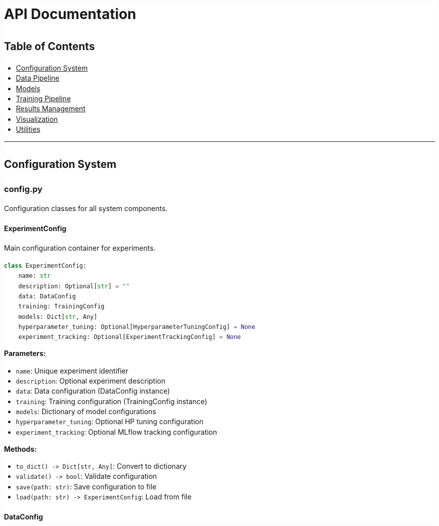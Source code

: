 # API Documentation

## Table of Contents

- [Configuration System](#configuration-system)
- [Data Pipeline](#data-pipeline)
- [Models](#models)
- [Training Pipeline](#training-pipeline)
- [Results Management](#results-management)
- [Visualization](#visualization)
- [Utilities](#utilities)

---

## Configuration System

### config.py

Configuration classes for all system components.

#### ExperimentConfig

Main configuration container for experiments.

```python
class ExperimentConfig:
    name: str
    description: Optional[str] = ""
    data: DataConfig
    training: TrainingConfig
    models: Dict[str, Any]
    hyperparameter_tuning: Optional[HyperparameterTuningConfig] = None
    experiment_tracking: Optional[ExperimentTrackingConfig] = None
```

**Parameters:**
- `name`: Unique experiment identifier
- `description`: Optional experiment description
- `data`: Data configuration (DataConfig instance)
- `training`: Training configuration (TrainingConfig instance)
- `models`: Dictionary of model configurations
- `hyperparameter_tuning`: Optional HP tuning configuration
- `experiment_tracking`: Optional MLflow tracking configuration

**Methods:**
- `to_dict() -> Dict[str, Any]`: Convert to dictionary
- `validate() -> bool`: Validate configuration
- `save(path: str)`: Save configuration to file
- `load(path: str) -> ExperimentConfig`: Load from file

#### DataConfig
